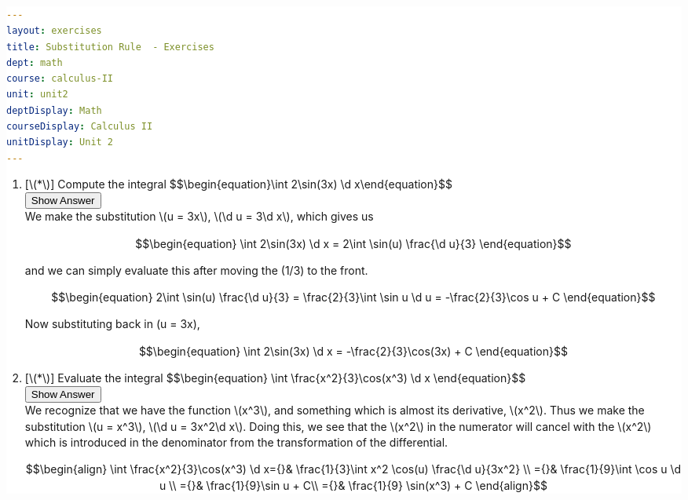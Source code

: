 ```yaml
---
layout: exercises
title: Substitution Rule  - Exercises
dept: math
course: calculus-II
unit: unit2
deptDisplay: Math
courseDisplay: Calculus II
unitDisplay: Unit 2
---
```

<ol>
<li> <div class="exercise"> [\(*\)] Compute the integral
$$\begin{equation}\int 2\sin(3x) \d x\end{equation}$$

<div class="answerBox"> 
 <button onclick="myFunction('answer4')" class="answerButton">Show Answer</button> 
 <div  id='answer4' class="answer" >
We make the substitution \(u = 3x\), \(\d u = 3\d x\), which gives us 

$$\begin{equation}
\int 2\sin(3x) \d x = 2\int \sin(u) \frac{\d u}{3} 
\end{equation}$$

and we can simply evaluate this after moving the \(1/3\) to the front.

$$\begin{equation}
2\int \sin(u) \frac{\d u}{3} = \frac{2}{3}\int \sin u \d u = -\frac{2}{3}\cos u + C
\end{equation}$$

Now substituting back in \(u = 3x\), 

$$\begin{equation}
\int 2\sin(3x) \d x = -\frac{2}{3}\cos(3x) + C
\end{equation}$$

</div> 
 </div>

</div> </li>
<li> <div class="exercise"> [\(*\)] Evaluate the integral
$$\begin{equation}
\int \frac{x^2}{3}\cos(x^3) \d x
\end{equation}$$

<div class="answerBox"> 
 <button onclick="myFunction('answer30')" class="answerButton">Show Answer</button> 
 <div  id='answer30' class="answer" >
We recognize that we have the function \(x^3\), and something which is almost its derivative, \(x^2\). Thus we make the substitution \(u = x^3\), \(\d u = 3x^2\d x\). Doing this, we see that the \(x^2\) in the numerator will cancel with the \(x^2\) which is introduced in the denominator from the transformation of the differential. 

$$\begin{align}
\int \frac{x^2}{3}\cos(x^3) \d x={}& \frac{1}{3}\int x^2 \cos(u) \frac{\d u}{3x^2} \\
={}& \frac{1}{9}\int \cos u \d u \\
={}& \frac{1}{9}\sin u + C\\
={}& \frac{1}{9} \sin(x^3) + C
\end{align}$$
